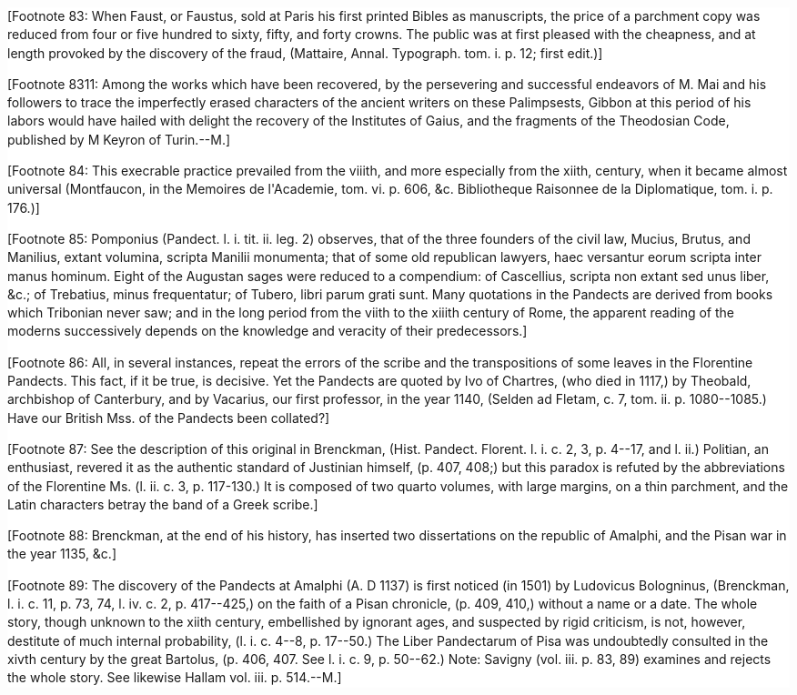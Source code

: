 [Footnote 83: When Faust, or Faustus, sold at Paris his first printed
Bibles as manuscripts, the price of a parchment copy was reduced from
four or five hundred to sixty, fifty, and forty crowns. The public
was at first pleased with the cheapness, and at length provoked by the
discovery of the fraud, (Mattaire, Annal. Typograph. tom. i. p. 12;
first edit.)]

[Footnote 8311: Among the works which have been recovered, by the
persevering and successful endeavors of M. Mai and his followers to
trace the imperfectly erased characters of the ancient writers on these
Palimpsests, Gibbon at this period of his labors would have hailed with
delight the recovery of the Institutes of Gaius, and the fragments of
the Theodosian Code, published by M Keyron of Turin.--M.]

[Footnote 84: This execrable practice prevailed from the viiith, and
more especially from the xiith, century, when it became almost universal
(Montfaucon, in the Memoires de l'Academie, tom. vi. p. 606, &c.
Bibliotheque Raisonnee de la Diplomatique, tom. i. p. 176.)]

[Footnote 85: Pomponius (Pandect. l. i. tit. ii. leg. 2) observes, that
of the three founders of the civil law, Mucius, Brutus, and Manilius,
extant volumina, scripta Manilii monumenta; that of some old republican
lawyers, haec versantur eorum scripta inter manus hominum. Eight of the
Augustan sages were reduced to a compendium: of Cascellius, scripta non
extant sed unus liber, &c.; of Trebatius, minus frequentatur; of Tubero,
libri parum grati sunt. Many quotations in the Pandects are derived from
books which Tribonian never saw; and in the long period from the viith
to the xiiith century of Rome, the apparent reading of the moderns
successively depends on the knowledge and veracity of their
predecessors.]

[Footnote 86: All, in several instances, repeat the errors of the scribe
and the transpositions of some leaves in the Florentine Pandects. This
fact, if it be true, is decisive. Yet the Pandects are quoted by Ivo of
Chartres, (who died in 1117,) by Theobald, archbishop of Canterbury, and
by Vacarius, our first professor, in the year 1140, (Selden ad Fletam,
c. 7, tom. ii. p. 1080--1085.) Have our British Mss. of the Pandects
been collated?]

[Footnote 87: See the description of this original in Brenckman, (Hist.
Pandect. Florent. l. i. c. 2, 3, p. 4--17, and l. ii.) Politian, an
enthusiast, revered it as the authentic standard of Justinian himself,
(p. 407, 408;) but this paradox is refuted by the abbreviations of the
Florentine Ms. (l. ii. c. 3, p. 117-130.) It is composed of two
quarto volumes, with large margins, on a thin parchment, and the Latin
characters betray the band of a Greek scribe.]

[Footnote 88: Brenckman, at the end of his history, has inserted two
dissertations on the republic of Amalphi, and the Pisan war in the year
1135, &c.]

[Footnote 89: The discovery of the Pandects at Amalphi (A. D 1137) is
first noticed (in 1501) by Ludovicus Bologninus, (Brenckman, l. i.
c. 11, p. 73, 74, l. iv. c. 2, p. 417--425,) on the faith of a Pisan
chronicle, (p. 409, 410,) without a name or a date. The whole story,
though unknown to the xiith century, embellished by ignorant ages,
and suspected by rigid criticism, is not, however, destitute of much
internal probability, (l. i. c. 4--8, p. 17--50.) The Liber Pandectarum
of Pisa was undoubtedly consulted in the xivth century by the great
Bartolus, (p. 406, 407. See l. i. c. 9, p. 50--62.) Note: Savigny (vol.
iii. p. 83, 89) examines and rejects the whole story. See likewise
Hallam vol. iii. p. 514.--M.]
